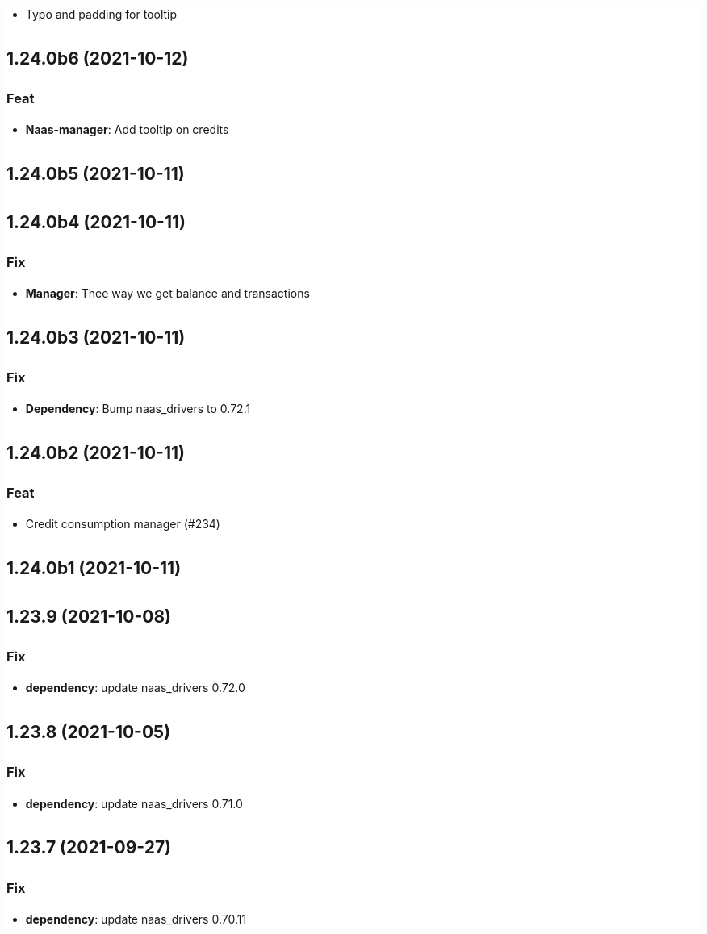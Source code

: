 - Typo and padding for tooltip

## 1.24.0b6 (2021-10-12)

### Feat

- **Naas-manager**: Add tooltip on credits

## 1.24.0b5 (2021-10-11)

## 1.24.0b4 (2021-10-11)

### Fix

- **Manager**: Thee way we get balance and transactions

## 1.24.0b3 (2021-10-11)

### Fix

- **Dependency**: Bump naas_drivers to 0.72.1

## 1.24.0b2 (2021-10-11)

### Feat

- Credit consumption manager (#234)

## 1.24.0b1 (2021-10-11)

## 1.23.9 (2021-10-08)

### Fix

- **dependency**: update naas_drivers 0.72.0

## 1.23.8 (2021-10-05)

### Fix

- **dependency**: update naas_drivers 0.71.0

## 1.23.7 (2021-09-27)

### Fix

- **dependency**: update naas_drivers 0.70.11
